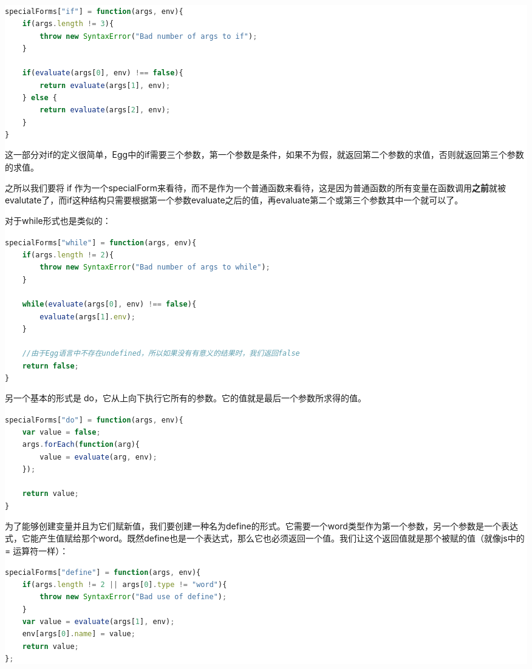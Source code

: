 ```js
specialForms["if"] = function(args, env){
	if(args.length != 3){
		throw new SyntaxError("Bad number of args to if");
	}

	if(evaluate(args[0], env) !== false){
		return evaluate(args[1], env);
	} else {
		return evaluate(args[2], env);
	}
}
```

这一部分对if的定义很简单，Egg中的if需要三个参数，第一个参数是条件，如果不为假，就返回第二个参数的求值，否则就返回第三个参数的求值。

之所以我们要将 if 作为一个specialForm来看待，而不是作为一个普通函数来看待，这是因为普通函数的所有变量在函数调用**之前**就被evalutate了，而if这种结构只需要根据第一个参数evaluate之后的值，再evaluate第二个或第三个参数其中一个就可以了。

对于while形式也是类似的：

```js
specialForms["while"] = function(args, env){
	if(args.length != 2){
		throw new SyntaxError("Bad number of args to while");
	}

	while(evaluate(args[0], env) !== false){
		evaluate(args[1].env);
	}

	//由于Egg语言中不存在undefined，所以如果没有有意义的结果时，我们返回false
	return false;
}
```

另一个基本的形式是 do，它从上向下执行它所有的参数。它的值就是最后一个参数所求得的值。

```js
specialForms["do"] = function(args, env){
	var value = false;
	args.forEach(function(arg){
		value = evaluate(arg, env);
	});

	return value;
}
```

为了能够创建变量并且为它们赋新值，我们要创建一种名为define的形式。它需要一个word类型作为第一个参数，另一个参数是一个表达式，它能产生值赋给那个word。既然define也是一个表达式，那么它也必须返回一个值。我们让这个返回值就是那个被赋的值（就像js中的 = 运算符一样）：

```js
specialForms["define"] = function(args, env){
	if(args.length != 2 || args[0].type != "word"){
		throw new SyntaxError("Bad use of define");
	}
	var value = evaluate(args[1], env);
	env[args[0].name] = value;
	return value;
};
```
